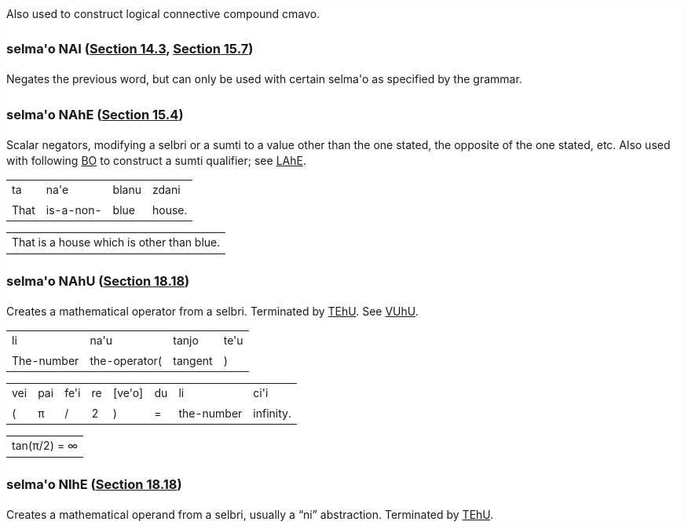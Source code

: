 Also used to construct logical connective compound cmavo.

### selma'o NAI ([Section 14.3](chapter14#section-six-types "14.3. The six types of logical connectives"), [Section 15.7](chapter15#section-other-negation "15.7. Negation of minor grammatical constructs"))

Negates the previous word, but can only be used with certain selma'o as specified by the grammar.

### selma'o NAhE ([Section 15.4](chapter15#section-nahe "15.4. selbri and tanru negation"))

Scalar negators, modifying a selbri or a sumti to a value other than the one stated, the opposite of the one stated, etc. Also used with following [BO](chapter20#BO) to construct a sumti qualifier; see [LAhE](chapter20#LAhE).

|      |           |       |        |
| ---- | --------- | ----- | ------ |
| ta   | na'e      | blanu | zdani  |
| That | is-a-non- | blue  | house. |

|                                           |
| ----------------------------------------- |
| That is a house which is other than blue. |

### selma'o NAhU ([Section 18.18](chapter18#section-lojban-within-mekso "18.18. Using Lojban resources within mekso"))

Creates a mathematical operator from a selbri. Terminated by [TEhU](chapter20#TEhU). See [VUhU](chapter20#VUhU).

|            |               |         |      |
| ---------- | ------------- | ------- | ---- |
| li         | na'u          | tanjo   | te'u |
| The-number | the-operator( | tangent | )    |

|     |     |      |    |         |    |            |           |
| --- | --- | ---- | -- | ------- | -- | ---------- | --------- |
| vei | pai | fe'i | re | \[ve'o] | du | li         | ci'i      |
| (   | π   | /    | 2  | )       | =  | the-number | infinity. |

|              |
| ------------ |
| tan(π/2) = ∞ |

### selma'o NIhE ([Section 18.18](chapter18#section-lojban-within-mekso "18.18. Using Lojban resources within mekso"))

Creates a mathematical operand from a selbri, usually a “ni” abstraction. Terminated by [TEhU](chapter20#TEhU).

